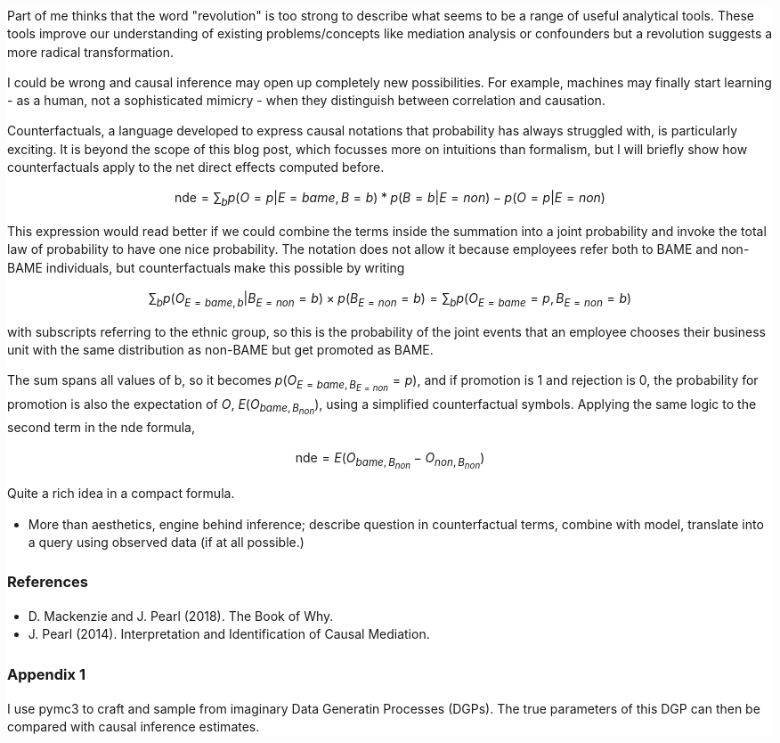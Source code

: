 Part of me thinks that the word "revolution" is too strong to describe what seems to be a range of useful analytical tools. These tools improve our understanding of existing problems/concepts like mediation analysis or confounders but a revolution suggests a more radical transformation.

I could be wrong and causal inference may open up completely new possibilities. For example, machines may finally start learning - as a human, not a sophisticated mimicry - when they distinguish between correlation and causation.

 Counterfactuals, a language developed to express causal notations that probability has always struggled with, is particularly exciting. It is beyond the scope of this blog post, which focusses more on intuitions than formalism, but I will briefly show how counterfactuals apply to the net direct effects computed before.

$$
\text{nde} = \sum_b{p(O=p \vert E=bame, B=b)}*p(B=b \vert E=non) - p(O=p \vert E=non)
$$

This expression would read better if we could combine the terms inside the summation into a joint probability and invoke the total law of probability to have one nice probability. The notation does not allow it because employees refer both to BAME and non-BAME individuals, but counterfactuals make this possible by writing


$$
\sum_b{p(O_{E=bame, b} \vert B_{E=non}=b}) \times p(B_{E=non}=b)=\sum_b{p(O_{E=bame}=p, B_{E=non}=b)}
$$



with subscripts referring to the ethnic group, so this is the probability of the joint events that an employee chooses their business unit with the same distribution as non-BAME but get promoted as BAME.

The sum spans all values of b, so it becomes $p(O_{E=bame, B_{E=non}}=p)$, and if promotion is 1 and rejection is 0, the probability for promotion is also the expectation of $O$, $E(O_{bame,B_{non}})$, using a simplified counterfactual symbols. Applying the same logic to the second term in the nde formula,

$$
\text{nde}=E(O_{bame,B_{non}} - O_{non,B_{non}})
$$

Quite a rich idea in a compact formula.

- More than aesthetics, engine behind inference; describe question in counterfactual terms, combine with model, translate into a query using observed data (if at all possible.)


### References

- D. Mackenzie and J. Pearl (2018). The Book of Why.
- J. Pearl (2014). Interpretation and Identification of Causal Mediation.
### Appendix 1

I use pymc3 to craft and sample from imaginary Data Generatin Processes (DGPs). The true parameters of this DGP can then be compared with causal inference estimates.
